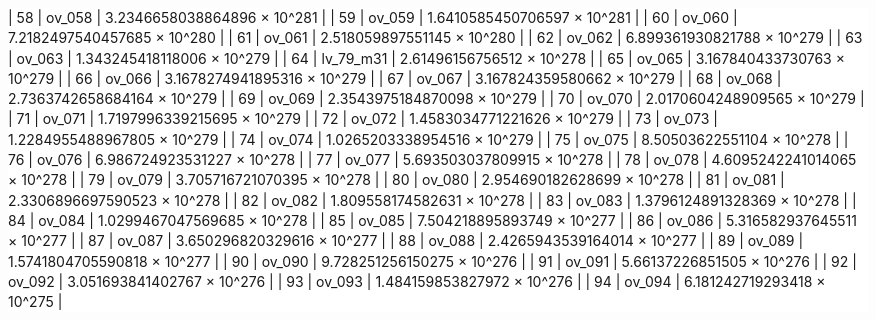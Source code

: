 | 58 | ov_058 | 3.2346658038864896 × 10^281 |
| 59 | ov_059 | 1.6410585450706597 × 10^281 |
| 60 | ov_060 | 7.2182497540457685 × 10^280 |
| 61 | ov_061 | 2.518059897551145 × 10^280 |
| 62 | ov_062 | 6.899361930821788 × 10^279 |
| 63 | ov_063 | 1.343245418118006 × 10^279 |
| 64 | lv_79_m31 | 2.61496156756512 × 10^278 |
| 65 | ov_065 | 3.167840433730763 × 10^279 |
| 66 | ov_066 | 3.1678274941895316 × 10^279 |
| 67 | ov_067 | 3.167824359580662 × 10^279 |
| 68 | ov_068 | 2.7363742658684164 × 10^279 |
| 69 | ov_069 | 2.3543975184870098 × 10^279 |
| 70 | ov_070 | 2.0170604248909565 × 10^279 |
| 71 | ov_071 | 1.7197996339215695 × 10^279 |
| 72 | ov_072 | 1.4583034771221626 × 10^279 |
| 73 | ov_073 | 1.2284955488967805 × 10^279 |
| 74 | ov_074 | 1.0265203338954516 × 10^279 |
| 75 | ov_075 | 8.50503622551104 × 10^278 |
| 76 | ov_076 | 6.986724923531227 × 10^278 |
| 77 | ov_077 | 5.693503037809915 × 10^278 |
| 78 | ov_078 | 4.6095242241014065 × 10^278 |
| 79 | ov_079 | 3.705716721070395 × 10^278 |
| 80 | ov_080 | 2.954690182628699 × 10^278 |
| 81 | ov_081 | 2.3306896697590523 × 10^278 |
| 82 | ov_082 | 1.809558174582631 × 10^278 |
| 83 | ov_083 | 1.3796124891328369 × 10^278 |
| 84 | ov_084 | 1.0299467047569685 × 10^278 |
| 85 | ov_085 | 7.504218895893749 × 10^277 |
| 86 | ov_086 | 5.316582937645511 × 10^277 |
| 87 | ov_087 | 3.650296820329616 × 10^277 |
| 88 | ov_088 | 2.4265943539164014 × 10^277 |
| 89 | ov_089 | 1.5741804705590818 × 10^277 |
| 90 | ov_090 | 9.728251256150275 × 10^276 |
| 91 | ov_091 | 5.66137226851505 × 10^276 |
| 92 | ov_092 | 3.051693841402767 × 10^276 |
| 93 | ov_093 | 1.484159853827972 × 10^276 |
| 94 | ov_094 | 6.181242719293418 × 10^275 |